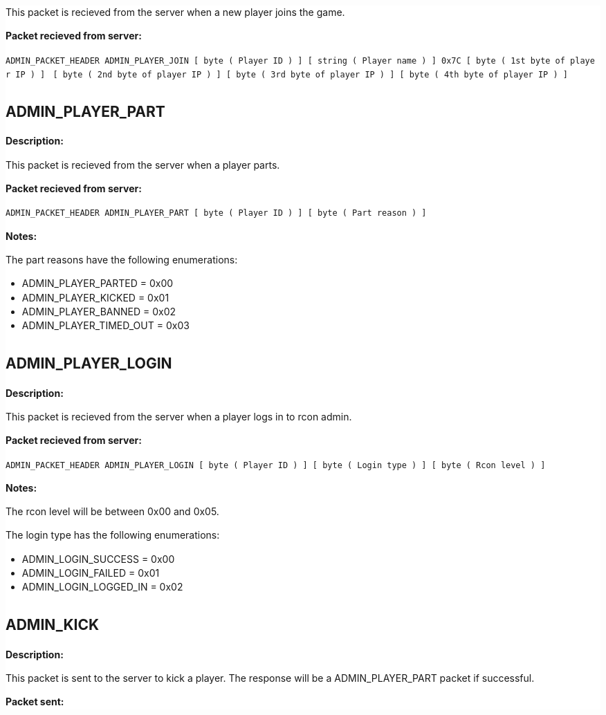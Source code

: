 This packet is recieved from the server when a new player joins the game.

**Packet recieved from server:**

`ADMIN_PACKET_HEADER ADMIN_PLAYER_JOIN [ byte ( Player ID ) ] [ string ( Player name ) ] 0x7C [ byte ( 1st byte of player IP ) ] `
`[ byte ( 2nd byte of player IP ) ] [ byte ( 3rd byte of player IP ) ] [ byte ( 4th byte of player IP ) ]`

ADMIN\_PLAYER\_PART
-------------------

**Description:**

This packet is recieved from the server when a player parts.

**Packet recieved from server:**

`ADMIN_PACKET_HEADER ADMIN_PLAYER_PART [ byte ( Player ID ) ] [ byte ( Part reason ) ]`

**Notes:**

The part reasons have the following enumerations:

-   ADMIN\_PLAYER\_PARTED = 0x00
-   ADMIN\_PLAYER\_KICKED = 0x01
-   ADMIN\_PLAYER\_BANNED = 0x02
-   ADMIN\_PLAYER\_TIMED\_OUT = 0x03

ADMIN\_PLAYER\_LOGIN
--------------------

**Description:**

This packet is recieved from the server when a player logs in to rcon admin.

**Packet recieved from server:**

`ADMIN_PACKET_HEADER ADMIN_PLAYER_LOGIN [ byte ( Player ID ) ] [ byte ( Login type ) ] [ byte ( Rcon level ) ]`

**Notes:**

The rcon level will be between 0x00 and 0x05.

The login type has the following enumerations:

-   ADMIN\_LOGIN\_SUCCESS = 0x00
-   ADMIN\_LOGIN\_FAILED = 0x01
-   ADMIN\_LOGIN\_LOGGED\_IN = 0x02

ADMIN\_KICK
-----------

**Description:**

This packet is sent to the server to kick a player. The response will be a ADMIN\_PLAYER\_PART packet if successful.

**Packet sent:**
